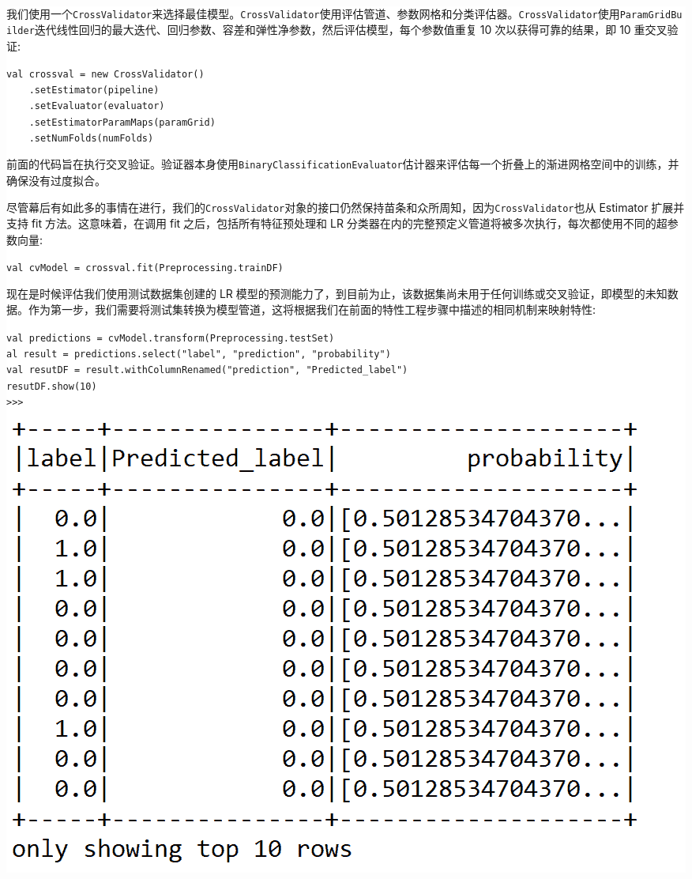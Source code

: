 我们使用一个`CrossValidator`来选择最佳模型。`CrossValidator`使用评估管道、参数网格和分类评估器。`CrossValidator`使用`ParamGridBuilder`迭代线性回归的最大迭代、回归参数、容差和弹性净参数，然后评估模型，每个参数值重复 10 次以获得可靠的结果，即 10 重交叉验证:

```
val crossval = new CrossValidator()
    .setEstimator(pipeline)
    .setEvaluator(evaluator)
    .setEstimatorParamMaps(paramGrid)
    .setNumFolds(numFolds)
```

前面的代码旨在执行交叉验证。验证器本身使用`BinaryClassificationEvaluator`估计器来评估每一个折叠上的渐进网格空间中的训练，并确保没有过度拟合。

尽管幕后有如此多的事情在进行，我们的`CrossValidator`对象的接口仍然保持苗条和众所周知，因为`CrossValidator`也从 Estimator 扩展并支持 fit 方法。这意味着，在调用 fit 之后，包括所有特征预处理和 LR 分类器在内的完整预定义管道将被多次执行，每次都使用不同的超参数向量:

```
val cvModel = crossval.fit(Preprocessing.trainDF)
```

现在是时候评估我们使用测试数据集创建的 LR 模型的预测能力了，到目前为止，该数据集尚未用于任何训练或交叉验证，即模型的未知数据。作为第一步，我们需要将测试集转换为模型管道，这将根据我们在前面的特性工程步骤中描述的相同机制来映射特性:

```
val predictions = cvModel.transform(Preprocessing.testSet)
al result = predictions.select("label", "prediction", "probability")
val resutDF = result.withColumnRenamed("prediction", "Predicted_label")
resutDF.show(10)
>>>
```

![](img/b2101733-4336-453c-9d7e-2bf2fb7c7f1a.png)

